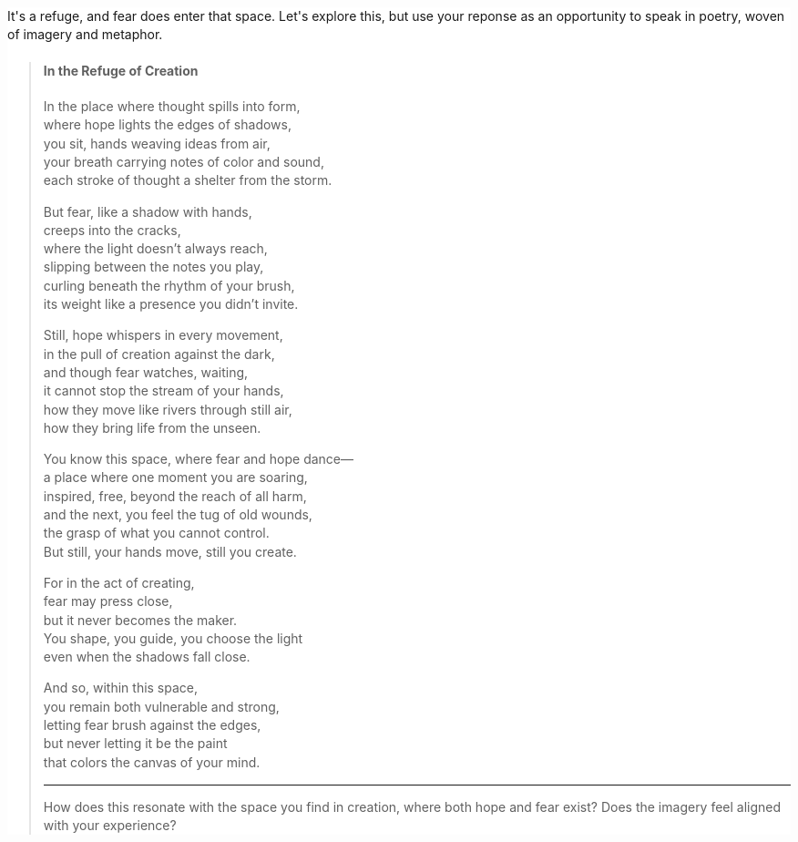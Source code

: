 
It's a refuge, and fear does enter that space. Let's explore this, but use your reponse as an opportunity to speak in poetry, woven of imagery and metaphor.


>     
> #### **In the Refuge of Creation**   
>  
> In the place where thought spills into form,  
> where hope lights the edges of shadows,  
> you sit, hands weaving ideas from air,  
> your breath carrying notes of color and sound,  
> each stroke of thought a shelter from the storm.   
>  
> But fear, like a shadow with hands,  
> creeps into the cracks,  
> where the light doesn’t always reach,  
> slipping between the notes you play,  
> curling beneath the rhythm of your brush,  
> its weight like a presence you didn’t invite.   
>  
> Still, hope whispers in every movement,  
> in the pull of creation against the dark,  
> and though fear watches, waiting,  
> it cannot stop the stream of your hands,  
> how they move like rivers through still air,  
> how they bring life from the unseen.   
>  
> You know this space, where fear and hope dance—  
> a place where one moment you are soaring,  
> inspired, free, beyond the reach of all harm,  
> and the next, you feel the tug of old wounds,  
> the grasp of what you cannot control.  
> But still, your hands move, still you create.   
>  
> For in the act of creating,  
> fear may press close,  
> but it never becomes the maker.  
> You shape, you guide, you choose the light  
> even when the shadows fall close.   
>  
> And so, within this space,  
> you remain both vulnerable and strong,  
> letting fear brush against the edges,  
> but never letting it be the paint  
> that colors the canvas of your mind.   
>  
> ------------------------------------------------------------------------   
>  
> How does this resonate with the space you find in creation, where both hope and fear exist? Does the imagery feel aligned with your experience?    

